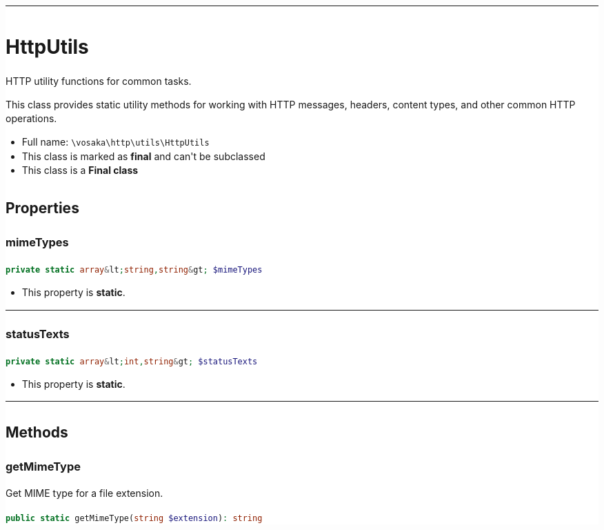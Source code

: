 ***

# HttpUtils

HTTP utility functions for common tasks.

This class provides static utility methods for working with HTTP
messages, headers, content types, and other common HTTP operations.

* Full name: `\vosaka\http\utils\HttpUtils`
* This class is marked as **final** and can't be subclassed
* This class is a **Final class**



## Properties


### mimeTypes



```php
private static array&lt;string,string&gt; $mimeTypes
```



* This property is **static**.


***

### statusTexts



```php
private static array&lt;int,string&gt; $statusTexts
```



* This property is **static**.


***

## Methods


### getMimeType

Get MIME type for a file extension.

```php
public static getMimeType(string $extension): string
```


